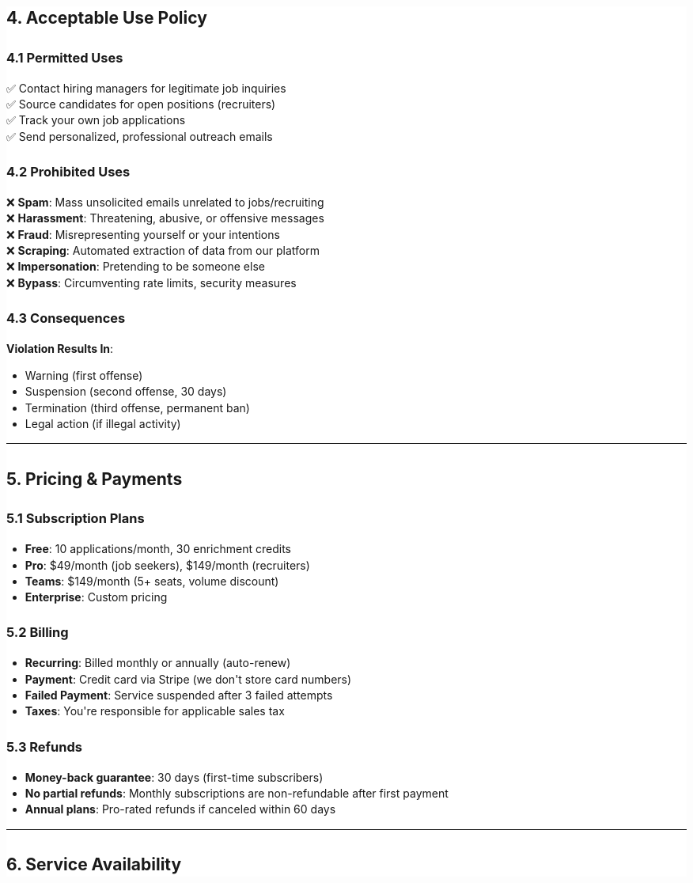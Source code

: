 
## 4. Acceptable Use Policy

### 4.1 Permitted Uses
✅ Contact hiring managers for legitimate job inquiries  
✅ Source candidates for open positions (recruiters)  
✅ Track your own job applications  
✅ Send personalized, professional outreach emails

### 4.2 Prohibited Uses
❌ **Spam**: Mass unsolicited emails unrelated to jobs/recruiting  
❌ **Harassment**: Threatening, abusive, or offensive messages  
❌ **Fraud**: Misrepresenting yourself or your intentions  
❌ **Scraping**: Automated extraction of data from our platform  
❌ **Impersonation**: Pretending to be someone else  
❌ **Bypass**: Circumventing rate limits, security measures

### 4.3 Consequences
**Violation Results In**:
- Warning (first offense)
- Suspension (second offense, 30 days)
- Termination (third offense, permanent ban)
- Legal action (if illegal activity)

---

## 5. Pricing & Payments

### 5.1 Subscription Plans
- **Free**: 10 applications/month, 30 enrichment credits
- **Pro**: $49/month (job seekers), $149/month (recruiters)
- **Teams**: $149/month (5+ seats, volume discount)
- **Enterprise**: Custom pricing

### 5.2 Billing
- **Recurring**: Billed monthly or annually (auto-renew)
- **Payment**: Credit card via Stripe (we don't store card numbers)
- **Failed Payment**: Service suspended after 3 failed attempts
- **Taxes**: You're responsible for applicable sales tax

### 5.3 Refunds
- **Money-back guarantee**: 30 days (first-time subscribers)
- **No partial refunds**: Monthly subscriptions are non-refundable after first payment
- **Annual plans**: Pro-rated refunds if canceled within 60 days

---

## 6. Service Availability
